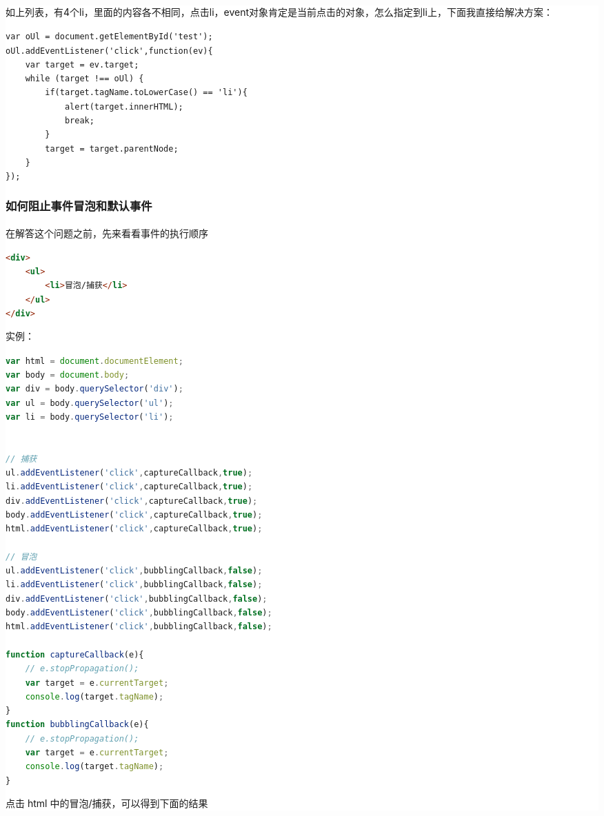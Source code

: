 
如上列表，有4个li，里面的内容各不相同，点击li，event对象肯定是当前点击的对象，怎么指定到li上，下面我直接给解决方案：

```html
var oUl = document.getElementById('test');
oUl.addEventListener('click',function(ev){
    var target = ev.target;
    while (target !== oUl) {
        if(target.tagName.toLowerCase() == 'li'){
            alert(target.innerHTML);
            break;
        }
        target = target.parentNode;
    }
});
```


### 如何阻止事件冒泡和默认事件

在解答这个问题之前，先来看看事件的执行顺序

```html
<div>
    <ul>
        <li>冒泡/捕获</li>
    </ul>
</div>
```


实例：

```javascript
var html = document.documentElement;
var body = document.body;
var div = body.querySelector('div');
var ul = body.querySelector('ul');
var li = body.querySelector('li');


// 捕获
ul.addEventListener('click',captureCallback,true);
li.addEventListener('click',captureCallback,true);
div.addEventListener('click',captureCallback,true);
body.addEventListener('click',captureCallback,true);
html.addEventListener('click',captureCallback,true);	

// 冒泡
ul.addEventListener('click',bubblingCallback,false);
li.addEventListener('click',bubblingCallback,false);
div.addEventListener('click',bubblingCallback,false);
body.addEventListener('click',bubblingCallback,false);
html.addEventListener('click',bubblingCallback,false);

function captureCallback(e){
    // e.stopPropagation();
    var target = e.currentTarget;
    console.log(target.tagName);
}	
function bubblingCallback(e){
    // e.stopPropagation();
    var target = e.currentTarget;
    console.log(target.tagName);
}
```
点击 html 中的冒泡/捕获，可以得到下面的结果
